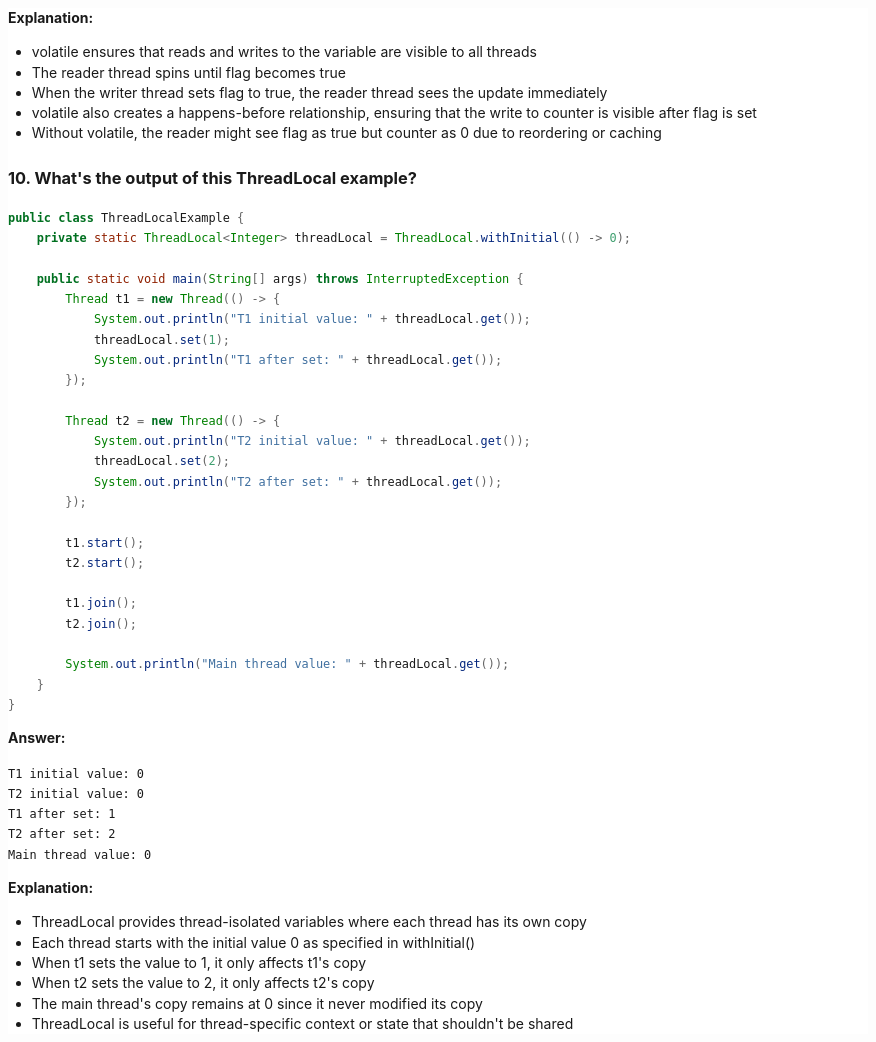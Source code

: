 **Explanation:**
- volatile ensures that reads and writes to the variable are visible to all threads
- The reader thread spins until flag becomes true
- When the writer thread sets flag to true, the reader thread sees the update immediately
- volatile also creates a happens-before relationship, ensuring that the write to counter is visible after flag is set
- Without volatile, the reader might see flag as true but counter as 0 due to reordering or caching

### 10. What's the output of this ThreadLocal example?
```java
public class ThreadLocalExample {
    private static ThreadLocal<Integer> threadLocal = ThreadLocal.withInitial(() -> 0);
    
    public static void main(String[] args) throws InterruptedException {
        Thread t1 = new Thread(() -> {
            System.out.println("T1 initial value: " + threadLocal.get());
            threadLocal.set(1);
            System.out.println("T1 after set: " + threadLocal.get());
        });
        
        Thread t2 = new Thread(() -> {
            System.out.println("T2 initial value: " + threadLocal.get());
            threadLocal.set(2);
            System.out.println("T2 after set: " + threadLocal.get());
        });
        
        t1.start();
        t2.start();
        
        t1.join();
        t2.join();
        
        System.out.println("Main thread value: " + threadLocal.get());
    }
}
```

**Answer:**
```
T1 initial value: 0
T2 initial value: 0
T1 after set: 1
T2 after set: 2
Main thread value: 0
```

**Explanation:**
- ThreadLocal provides thread-isolated variables where each thread has its own copy
- Each thread starts with the initial value 0 as specified in withInitial()
- When t1 sets the value to 1, it only affects t1's copy
- When t2 sets the value to 2, it only affects t2's copy
- The main thread's copy remains at 0 since it never modified its copy
- ThreadLocal is useful for thread-specific context or state that shouldn't be shared
